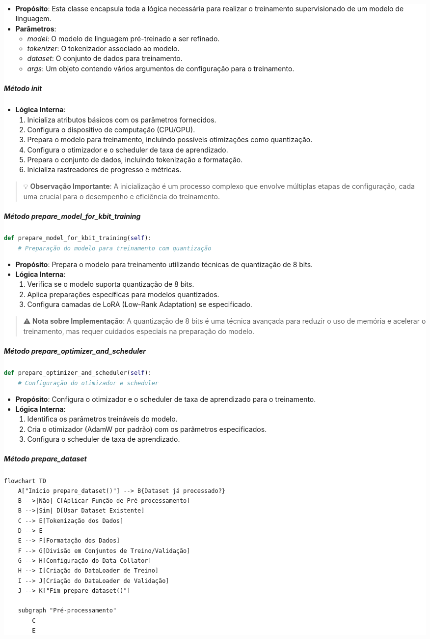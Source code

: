 - **Propósito**: Esta classe encapsula toda a lógica necessária para realizar o treinamento supervisionado de um modelo de linguagem.
- **Parâmetros**:
  - *model*: O modelo de linguagem pré-treinado a ser refinado.
  - *tokenizer*: O tokenizador associado ao modelo.
  - *dataset*: O conjunto de dados para treinamento.
  - *args*: Um objeto contendo vários argumentos de configuração para o treinamento.

##### Método __init__

- **Lógica Interna**:
  1. Inicializa atributos básicos com os parâmetros fornecidos.
  2. Configura o dispositivo de computação (CPU/GPU).
  3. Prepara o modelo para treinamento, incluindo possíveis otimizações como quantização.
  4. Configura o otimizador e o scheduler de taxa de aprendizado.
  5. Prepara o conjunto de dados, incluindo tokenização e formatação.
  6. Inicializa rastreadores de progresso e métricas.

> 💡 **Observação Importante**: A inicialização é um processo complexo que envolve múltiplas etapas de configuração, cada uma crucial para o desempenho e eficiência do treinamento.

##### Método prepare_model_for_kbit_training

```python
def prepare_model_for_kbit_training(self):
    # Preparação do modelo para treinamento com quantização
```

- **Propósito**: Prepara o modelo para treinamento utilizando técnicas de quantização de 8 bits.
- **Lógica Interna**:
  1. Verifica se o modelo suporta quantização de 8 bits.
  2. Aplica preparações específicas para modelos quantizados.
  3. Configura camadas de LoRA (Low-Rank Adaptation) se especificado.

> ⚠️ **Nota sobre Implementação**: A quantização de 8 bits é uma técnica avançada para reduzir o uso de memória e acelerar o treinamento, mas requer cuidados especiais na preparação do modelo.

##### Método prepare_optimizer_and_scheduler

```python
def prepare_optimizer_and_scheduler(self):
    # Configuração do otimizador e scheduler
```

- **Propósito**: Configura o otimizador e o scheduler de taxa de aprendizado para o treinamento.
- **Lógica Interna**:
  1. Identifica os parâmetros treináveis do modelo.
  2. Cria o otimizador (AdamW por padrão) com os parâmetros especificados.
  3. Configura o scheduler de taxa de aprendizado.

##### Método prepare_dataset

```mermaid
flowchart TD
    A["Início prepare_dataset()"] --> B{Dataset já processado?}
    B -->|Não| C[Aplicar Função de Pré-processamento]
    B -->|Sim| D[Usar Dataset Existente]
    C --> E[Tokenização dos Dados]
    D --> E
    E --> F[Formatação dos Dados]
    F --> G[Divisão em Conjuntos de Treino/Validação]
    G --> H[Configuração do Data Collator]
    H --> I[Criação do DataLoader de Treino]
    I --> J[Criação do DataLoader de Validação]
    J --> K["Fim prepare_dataset()"]

    subgraph "Pré-processamento"
        C
        E
```